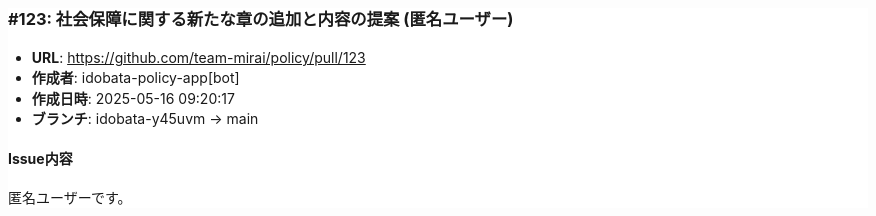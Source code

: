 
### #123: 社会保障に関する新たな章の追加と内容の提案 (匿名ユーザー)

- **URL**: https://github.com/team-mirai/policy/pull/123
- **作成者**: idobata-policy-app[bot]
- **作成日時**: 2025-05-16 09:20:17
- **ブランチ**: idobata-y45uvm → main

#### Issue内容

匿名ユーザーです。

